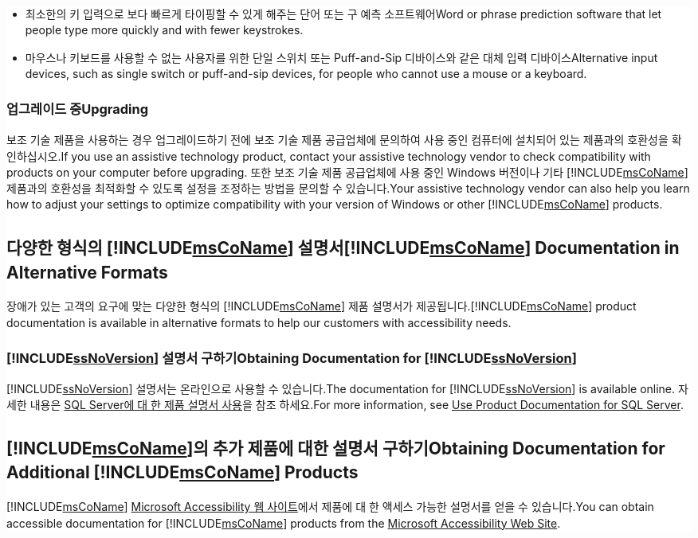 -   <span data-ttu-id="f1d46-136">최소한의 키 입력으로 보다 빠르게 타이핑할 수 있게 해주는 단어 또는 구 예측 소프트웨어</span><span class="sxs-lookup"><span data-stu-id="f1d46-136">Word or phrase prediction software that let people type more quickly and with fewer keystrokes.</span></span>  
  
-   <span data-ttu-id="f1d46-137">마우스나 키보드를 사용할 수 없는 사용자를 위한 단일 스위치 또는 Puff-and-Sip 디바이스와 같은 대체 입력 디바이스</span><span class="sxs-lookup"><span data-stu-id="f1d46-137">Alternative input devices, such as single switch or puff-and-sip devices, for people who cannot use a mouse or a keyboard.</span></span>  
  
### <a name="upgrading"></a><span data-ttu-id="f1d46-138">업그레이드 중</span><span class="sxs-lookup"><span data-stu-id="f1d46-138">Upgrading</span></span>  
 <span data-ttu-id="f1d46-139">보조 기술 제품을 사용하는 경우 업그레이드하기 전에 보조 기술 제품 공급업체에 문의하여 사용 중인 컴퓨터에 설치되어 있는 제품과의 호환성을 확인하십시오.</span><span class="sxs-lookup"><span data-stu-id="f1d46-139">If you use an assistive technology product, contact your assistive technology vendor to check compatibility with products on your computer before upgrading.</span></span> <span data-ttu-id="f1d46-140">또한 보조 기술 제품 공급업체에 사용 중인 Windows 버전이나 기타 [!INCLUDE[msCoName](../includes/msconame-md.md)] 제품과의 호환성을 최적화할 수 있도록 설정을 조정하는 방법을 문의할 수 있습니다.</span><span class="sxs-lookup"><span data-stu-id="f1d46-140">Your assistive technology vendor can also help you learn how to adjust your settings to optimize compatibility with your version of Windows or other [!INCLUDE[msCoName](../includes/msconame-md.md)] products.</span></span>  
  
## <a name="msconame-documentation-in-alternative-formats"></a><span data-ttu-id="f1d46-141">다양한 형식의 [!INCLUDE[msCoName](../includes/msconame-md.md)] 설명서</span><span class="sxs-lookup"><span data-stu-id="f1d46-141">[!INCLUDE[msCoName](../includes/msconame-md.md)] Documentation in Alternative Formats</span></span>  
 <span data-ttu-id="f1d46-142">장애가 있는 고객의 요구에 맞는 다양한 형식의 [!INCLUDE[msCoName](../includes/msconame-md.md)] 제품 설명서가 제공됩니다.</span><span class="sxs-lookup"><span data-stu-id="f1d46-142">[!INCLUDE[msCoName](../includes/msconame-md.md)] product documentation is available in alternative formats to help our customers with accessibility needs.</span></span>  
  
### <a name="obtaining-documentation-for-ssnoversion"></a><span data-ttu-id="f1d46-143">[!INCLUDE[ssNoVersion](../includes/ssnoversion-md.md)] 설명서 구하기</span><span class="sxs-lookup"><span data-stu-id="f1d46-143">Obtaining Documentation for [!INCLUDE[ssNoVersion](../includes/ssnoversion-md.md)]</span></span>  
 <span data-ttu-id="f1d46-144">[!INCLUDE[ssNoVersion](../includes/ssnoversion-md.md)] 설명서는 온라인으로 사용할 수 있습니다.</span><span class="sxs-lookup"><span data-stu-id="f1d46-144">The documentation for [!INCLUDE[ssNoVersion](../includes/ssnoversion-md.md)] is available online.</span></span> <span data-ttu-id="f1d46-145">자세한 내용은 [SQL Server에 대 한 제품 설명서 사용](../index.yml)을 참조 하세요.</span><span class="sxs-lookup"><span data-stu-id="f1d46-145">For more information, see [Use Product Documentation for SQL Server](../index.yml).</span></span>  
  
## <a name="obtaining-documentation-for-additional-msconame-products"></a><span data-ttu-id="f1d46-146">[!INCLUDE[msCoName](../includes/msconame-md.md)]의 추가 제품에 대한 설명서 구하기</span><span class="sxs-lookup"><span data-stu-id="f1d46-146">Obtaining Documentation for Additional [!INCLUDE[msCoName](../includes/msconame-md.md)] Products</span></span>  
 <span data-ttu-id="f1d46-147">[!INCLUDE[msCoName](../includes/msconame-md.md)] [Microsoft Accessibility 웹 사이트](https://go.microsoft.com/fwlink/?LinkID=67164)에서 제품에 대 한 액세스 가능한 설명서를 얻을 수 있습니다.</span><span class="sxs-lookup"><span data-stu-id="f1d46-147">You can obtain accessible documentation for [!INCLUDE[msCoName](../includes/msconame-md.md)] products from the [Microsoft Accessibility Web Site](https://go.microsoft.com/fwlink/?LinkID=67164).</span></span>  
  